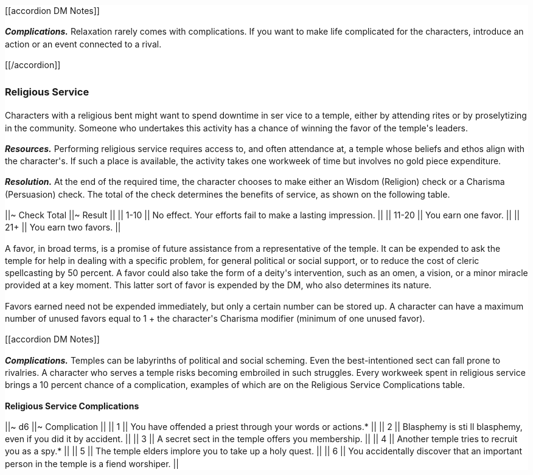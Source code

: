 [[accordion DM Notes]]

***Complications.*** Relaxation rarely comes with complications. If you want to make life complicated for the characters, introduce an action or an event connected to a rival.

[[/accordion]]

### Religious Service

Characters with a religious bent might want to spend downtime in ser vice to a temple, either by attending rites or by proselytizing in the community. Someone who undertakes this activity has a chance of winning the favor of the temple's leaders.

***Resources.*** Performing religious service requires access to, and often attendance at, a temple whose beliefs and ethos align with the character's. If such a place is available, the activity takes one workweek of time but involves no gold piece expenditure.

***Resolution.*** At the end of the required time, the character chooses to make either an Wisdom (Religion) check or a Charisma (Persuasion) check. The total of the check determines the benefits of service, as shown on the following table.

||~ Check Total ||~ Result ||
|| 1-10 || No effect. Your efforts fail to make a lasting impression. ||
|| 11-20 || You earn one favor. ||
|| 21+ || You earn two favors. ||

A favor, in broad terms, is a promise of future assistance from a representative of the temple. It can be expended to ask the temple for help in dealing with a specific problem, for general political or social support, or to reduce the cost of cleric spellcasting by 50 percent. A favor could also take the form of a deity's intervention, such as an omen, a vision, or a minor miracle provided at a key moment. This latter sort of favor is expended by the DM, who also determines its nature.

Favors earned need not be expended immediately, but only a certain number can be stored up. A character can have a maximum number of unused favors equal to 1 + the character's Charisma modifier (minimum of one unused favor).

[[accordion DM Notes]]

***Complications.*** Temples can be labyrinths of political and social scheming. Even the best-intentioned sect can fall prone to rivalries. A character who serves a temple risks becoming embroiled in such struggles. Every workweek spent in religious service brings a 10 percent chance of a complication, examples of which are on the Religious Service Complications table.

**Religious Service Complications**

||~ d6 ||~ Complication ||
|| 1 || You have offended a priest through your words or actions.\* ||
|| 2 || Blasphemy is sti ll blasphemy, even if you did it by accident. ||
|| 3 || A secret sect in the temple offers you membership. ||
|| 4 || Another temple tries to recruit you as a spy.\* ||
|| 5 || The temple elders implore you to take up a holy quest. ||
|| 6 || You accidentally discover that an important person in the temple is a fiend worshiper. ||

